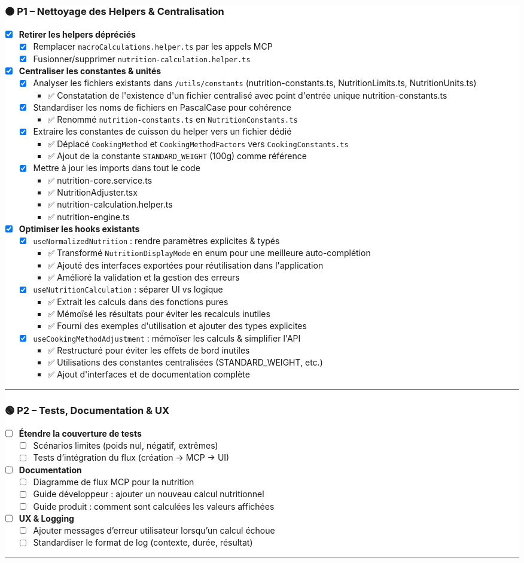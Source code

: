 ### 🟠 P1 – Nettoyage des Helpers & Centralisation

- [x] **Retirer les helpers dépréciés**
  - [x] Remplacer `macroCalculations.helper.ts` par les appels MCP
  - [x] Fusionner/supprimer `nutrition-calculation.helper.ts`

- [x] **Centraliser les constantes & unités**
  - [x] Analyser les fichiers existants dans `/utils/constants` (nutrition-constants.ts, NutritionLimits.ts, NutritionUnits.ts)
    - ✅ Constatation de l'existence d'un fichier centralisé avec point d'entrée unique nutrition-constants.ts
  - [x] Standardiser les noms de fichiers en PascalCase pour cohérence
    - ✅ Renommé `nutrition-constants.ts` en `NutritionConstants.ts`
  - [x] Extraire les constantes de cuisson du helper vers un fichier dédié
    - ✅ Déplacé `CookingMethod` et `CookingMethodFactors` vers `CookingConstants.ts`
    - ✅ Ajout de la constante `STANDARD_WEIGHT` (100g) comme référence
  - [x] Mettre à jour les imports dans tout le code
    - ✅ nutrition-core.service.ts
    - ✅ NutritionAdjuster.tsx
    - ✅ nutrition-calculation.helper.ts
    - ✅ nutrition-engine.ts

- [x] **Optimiser les hooks existants**
  - [x] `useNormalizedNutrition` : rendre paramètres explicites & typés
    - ✅ Transformé `NutritionDisplayMode` en enum pour une meilleure auto-complétion
    - ✅ Ajouté des interfaces exportées pour réutilisation dans l'application
    - ✅ Amélioré la validation et la gestion des erreurs
  - [x] `useNutritionCalculation` : séparer UI vs logique
    - ✅ Extrait les calculs dans des fonctions pures
    - ✅ Mémoïsé les résultats pour éviter les recalculs inutiles
    - ✅ Fourni des exemples d'utilisation et ajouter des types explicites
  - [x] `useCookingMethodAdjustment` : mémoïser les calculs & simplifier l'API
    - ✅ Restructuré pour éviter les effets de bord inutiles
    - ✅ Utilisations des constantes centralisées (STANDARD_WEIGHT, etc.)
    - ✅ Ajout d'interfaces et de documentation complète

---

### 🟢 P2 – Tests, Documentation & UX

- [ ] **Étendre la couverture de tests**
  - [ ] Scénarios limites (poids nul, négatif, extrêmes)
  - [ ] Tests d’intégration du flux (création → MCP → UI)

- [ ] **Documentation**
  - [ ] Diagramme de flux MCP pour la nutrition
  - [ ] Guide développeur : ajouter un nouveau calcul nutritionnel
  - [ ] Guide produit : comment sont calculées les valeurs affichées

- [ ] **UX & Logging**
  - [ ] Ajouter messages d’erreur utilisateur lorsqu’un calcul échoue
  - [ ] Standardiser le format de log (contexte, durée, résultat)

---
